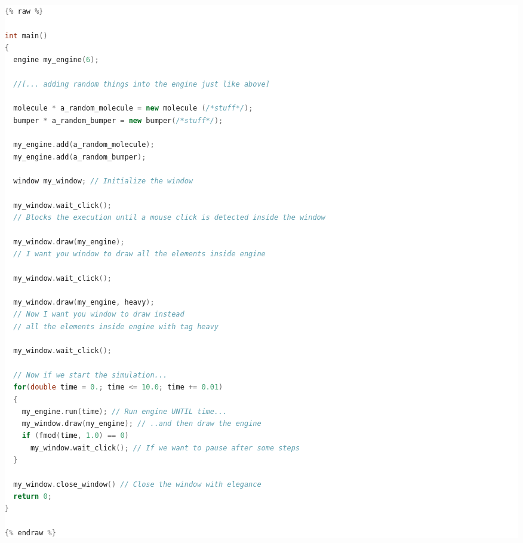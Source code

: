 ```cpp
{% raw %}

int main()
{
  engine my_engine(6);

  //[... adding random things into the engine just like above]

  molecule * a_random_molecule = new molecule (/*stuff*/);
  bumper * a_random_bumper = new bumper(/*stuff*/);

  my_engine.add(a_random_molecule);
  my_engine.add(a_random_bumper);

  window my_window; // Initialize the window

  my_window.wait_click();
  // Blocks the execution until a mouse click is detected inside the window

  my_window.draw(my_engine);
  // I want you window to draw all the elements inside engine

  my_window.wait_click();

  my_window.draw(my_engine, heavy);
  // Now I want you window to draw instead
  // all the elements inside engine with tag heavy

  my_window.wait_click();

  // Now if we start the simulation...
  for(double time = 0.; time <= 10.0; time += 0.01)
  {
    my_engine.run(time); // Run engine UNTIL time...
    my_window.draw(my_engine); // ..and then draw the engine
    if (fmod(time, 1.0) == 0)
      my_window.wait_click(); // If we want to pause after some steps
  }

  my_window.close_window() // Close the window with elegance
  return 0;
}

{% endraw %}
```

